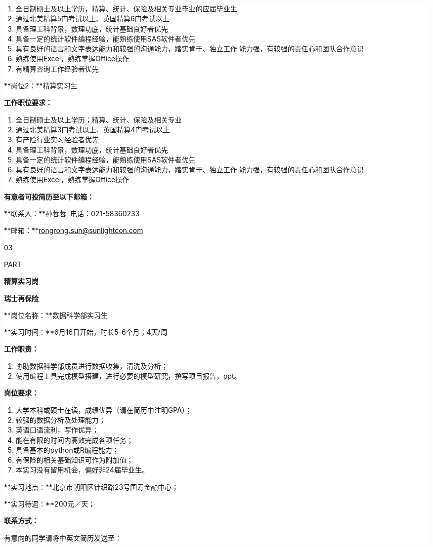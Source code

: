 1. 全日制硕士及以上学历，精算、统计、保险及相关专业毕业的应届毕业生
2. 通过北美精算5门考试以上、英国精算6门考试以上
3. 具备理工科背景，数理功底，统计基础良好者优先
4. 具备一定的统计软件编程经验，能熟练使用SAS软件者优先
5. 具有良好的语言和文字表达能力和较强的沟通能力，踏实肯干、独立工作 能力强，有较强的责任心和团队合作意识
6. 熟练使用Excel，熟练掌握Office操作
7. 有精算咨询工作经验者优先

**岗位2：**精算实习生

**工作职位要求：**

1. 全日制硕士及以上学历；精算、统计、保险及相关专业
2. 通过北美精算3门考试以上、英国精算4门考试以上
3. 有产险行业实习经验者优先
4. 具备理工科背景，数理功底，统计基础良好者优先
5. 具备一定的统计软件编程经验，能熟练使用SAS软件者优先
6. 具有良好的语言和文字表达能力和较强的沟通能力，踏实肯干、独立工作 能力强，有较强的责任心和团队合作意识
7. 熟练使用Excel，熟练掌握Office操作

**有意者可投简历至以下邮箱：**

**联系人：**孙蓉蓉  电话：021-58360233

**邮箱：**rongrong.sun@sunlightcon.com

03

PART

**精算实习岗**

**瑞士再保险**

**岗位名称：**数据科学部实习生

**实习时间：**6月16日开始，时长5-6个月；4天/周

**工作职责：**

1. 协助数据科学部成员进行数据收集，清洗及分析；
2. 使用编程工具完成模型搭建，进行必要的模型研究，撰写项目报告，ppt。

**岗位要求：**

1. 大学本科或硕士在读，成绩优异（请在简历中注明GPA）；
2. 较强的数据分析及处理能力；
3. 英语口语流利，写作优异；
4. 能在有限的时间内高效完成各项任务；
5. 具备基本的python或R编程能力；
6. 有保险的相关基础知识可作为附加值；
7. 本实习没有留用机会，偏好非24届毕业生。

**实习地点：**北京市朝阳区针织路23号国寿金融中心；

**实习待遇：**200元／天；

**联系方式：**

有意向的同学请将中英文简历发送至：

